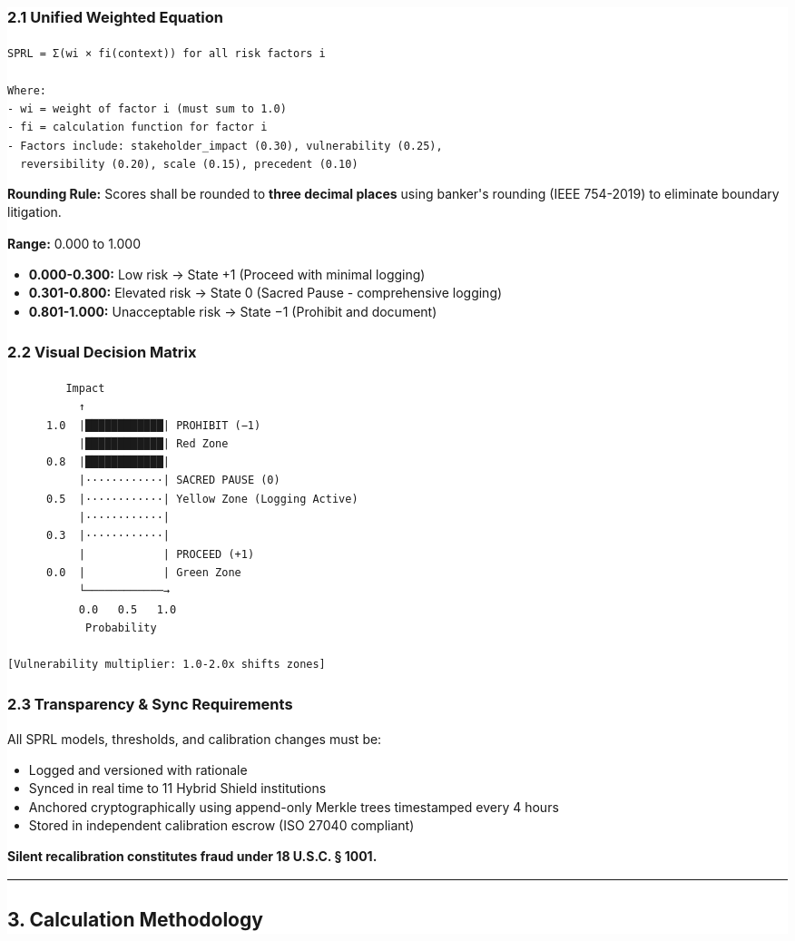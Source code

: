 ### 2.1 Unified Weighted Equation

```
SPRL = Σ(wi × fi(context)) for all risk factors i

Where:
- wi = weight of factor i (must sum to 1.0)
- fi = calculation function for factor i
- Factors include: stakeholder_impact (0.30), vulnerability (0.25), 
  reversibility (0.20), scale (0.15), precedent (0.10)
```

**Rounding Rule:** Scores shall be rounded to **three decimal places** using banker's rounding (IEEE 754-2019) to eliminate boundary litigation.

**Range:** 0.000 to 1.000
- **0.000-0.300:** Low risk → State +1 (Proceed with minimal logging)
- **0.301-0.800:** Elevated risk → State 0 (Sacred Pause - comprehensive logging)
- **0.801-1.000:** Unacceptable risk → State −1 (Prohibit and document)

### 2.2 Visual Decision Matrix

```
         Impact
           ↑
      1.0  |████████████| PROHIBIT (−1)
           |████████████| Red Zone
      0.8  |████████████| 
           |············| SACRED PAUSE (0)
      0.5  |············| Yellow Zone (Logging Active)
           |············|
      0.3  |············|
           |            | PROCEED (+1)
      0.0  |            | Green Zone
           └────────────→
           0.0   0.5   1.0
            Probability

[Vulnerability multiplier: 1.0-2.0x shifts zones]
```

### 2.3 Transparency & Sync Requirements

All SPRL models, thresholds, and calibration changes must be:
- Logged and versioned with rationale
- Synced in real time to 11 Hybrid Shield institutions
- Anchored cryptographically using append-only Merkle trees timestamped every 4 hours
- Stored in independent calibration escrow (ISO 27040 compliant)

**Silent recalibration constitutes fraud under 18 U.S.C. § 1001.**

---

## 3. Calculation Methodology
